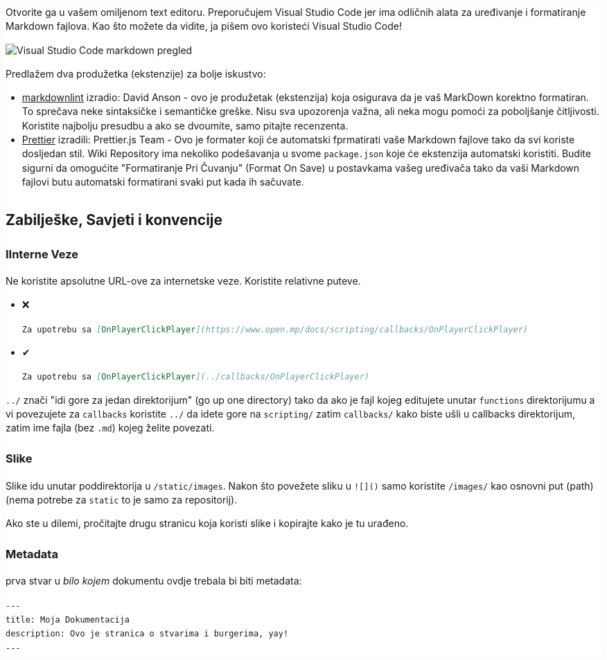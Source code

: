 Otvorite ga u vašem omiljenom text editoru. Preporučujem Visual Studio Code jer ima odličnih alata za uređivanje i formatiranje Markdown fajlova. Kao što možete da vidite, ja pišem ovo koristeći Visual Studio Code!

![Visual Studio Code markdown pregled](/images/contributing/vscode.png)

Predlažem dva produžetka (ekstenzije) za bolje iskustvo:

- [markdownlint](https://marketplace.visualstudio.com/items?itemName=DavidAnson.vscode-markdownlint) izradio: David Anson - ovo je produžetak (ekstenzija) koja osigurava da je vaš MarkDown korektno formatiran. To sprečava neke sintaksičke i semantičke greške. Nisu sva upozorenja važna, ali neka mogu pomoći za poboljšanje čitljivosti. Koristite najbolju presudbu a ako se dvoumite, samo pitajte recenzenta.
- [Prettier](https://marketplace.visualstudio.com/items?itemName=esbenp.prettier-vscode) izradili: Prettier.js Team - Ovo je formater koji će automatski fprmatirati vaše Markdown fajlove tako da svi koriste dosljedan stil. Wiki Repository ima nekoliko podešavanja u svome `package.json` koje će ekstenzija automatski koristiti. Budite sigurni da omogućite "Formatiranje Pri Čuvanju" (Format On Save) u postavkama vašeg uređivača tako da vaši Markdown fajlovi butu automatski formatirani svaki put kada ih sačuvate.

## Zabilješke, Savjeti i konvencije

### IInterne Veze

Ne koristite apsolutne URL-ove za internetske veze. Koristite relativne puteve.

- ❌

  ```md
  Za upotrebu sa [OnPlayerClickPlayer](https://www.open.mp/docs/scripting/callbacks/OnPlayerClickPlayer)
  ```

- ✔

  ```md
  Za upotrebu sa [OnPlayerClickPlayer](../callbacks/OnPlayerClickPlayer)
  ```

`../` znači "idi gore za jedan direktorijum" (go up one directory) tako da ako je fajl kojeg editujete unutar `functions` direktorijumu a vi povezujete za `callbacks` koristite `../` da idete gore na `scripting/` zatim `callbacks/` kako biste ušli u callbacks direktorijum, zatim ime fajla (bez `.md`) kojeg želite povezati.

### Slike

Slike idu unutar poddirektorija u `/static/images`. Nakon što povežete sliku u `![]()` samo koristite `/images/` kao osnovni put (path) (nema potrebe za `static` to je samo za repositorij).

Ako ste u dilemi, pročitajte drugu stranicu koja koristi slike i kopirajte kako je tu urađeno.

### Metadata

prva stvar u _bilo kojem_ dokumentu ovdje trebala bi biti metadata:

```mdx
---
title: Moja Dokumentacija
description: Ovo je stranica o stvarima i burgerima, yay!
---
```

